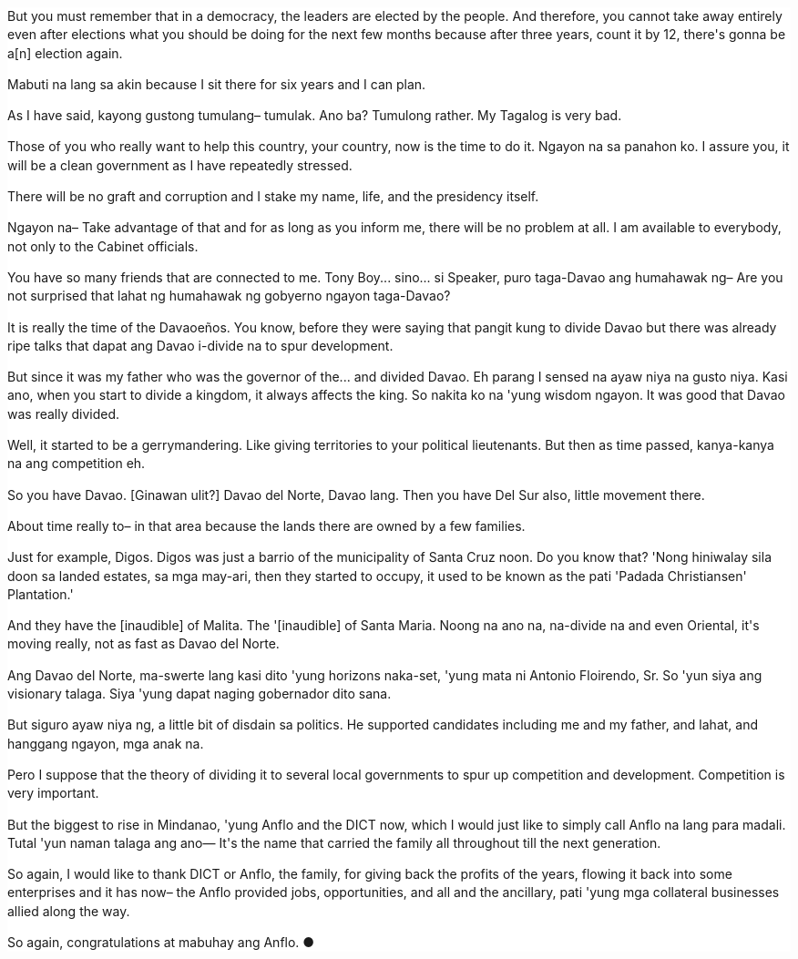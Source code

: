 But you must remember that in a democracy, the leaders are elected by the people. And therefore, you cannot take away entirely even after elections what you should be doing for the next few months because after three years, count it by 12, there's gonna be a[n] election again.

Mabuti na lang sa akin because I sit there for six years and I can plan.

As I have said, kayong gustong tumulang– tumulak. Ano ba? Tumulong rather. My Tagalog is very bad.

Those of you who really want to help this country, your country, now is the time to do it. Ngayon na sa panahon ko. I assure you, it will be a clean government as I have repeatedly stressed.

There will be no graft and corruption and I stake my name, life, and the presidency itself.

Ngayon na– Take advantage of that and for as long as you inform me, there will be no problem at all. I am available to everybody, not only to the Cabinet officials.

You have so many friends that are connected to me. Tony Boy... sino... si Speaker, puro taga-Davao ang humahawak ng– Are you not surprised that lahat ng humahawak ng gobyerno ngayon taga-Davao?

It is really the time of the Davaoeños. You know, before they were saying that pangit kung to divide Davao but there was already ripe talks that dapat ang Davao i-divide na to spur development.

But since it was my father who was the governor of the... and divided Davao. Eh parang I sensed na ayaw niya na gusto niya. Kasi ano, when you start to divide a kingdom, it always affects the king. So nakita ko na 'yung wisdom ngayon. It was good that Davao was really divided.

Well, it started to be a gerrymandering. Like giving territories to your political lieutenants. But then as time passed, kanya-kanya na ang competition eh.

So you have Davao. [Ginawan ulit?] Davao del Norte, Davao lang. Then you have Del Sur also, little movement there.

About time really to– in that area because the lands there are owned by a few families.

Just for example, Digos. Digos was just a barrio of the municipality of Santa Cruz noon. Do you know that? 'Nong hiniwalay sila doon sa landed estates, sa mga may-ari, then they started to occupy, it used to be known as the pati 'Padada Christiansen' Plantation.'

And they have the [inaudible] of Malita. The '[inaudible] of Santa Maria. Noong na ano na, na-divide na and even Oriental, it's moving really, not as fast as Davao del Norte.

Ang Davao del Norte, ma-swerte lang kasi dito 'yung horizons naka-set, 'yung mata ni Antonio Floirendo, Sr. So 'yun siya ang visionary talaga. Siya 'yung dapat naging gobernador dito sana.

But siguro ayaw niya ng, a little bit of disdain sa politics. He supported candidates including me and my father, and lahat, and hanggang ngayon, mga anak na.

Pero I suppose that the theory of dividing it to several local governments to spur up competition and development. Competition is very important.

But the biggest to rise in Mindanao, 'yung Anflo and the DICT now, which I would just like to simply call Anflo na lang para madali. Tutal 'yun naman talaga ang ano— It's the name that carried the family all throughout till the next generation.

So again, I would like to thank DICT or Anflo, the family, for giving back the profits of the years, flowing it back into some enterprises and it has now– the Anflo provided jobs, opportunities, and all and the ancillary, pati 'yung mga collateral businesses allied along the way.

So again, congratulations at mabuhay ang Anflo.
&#x25cf;



